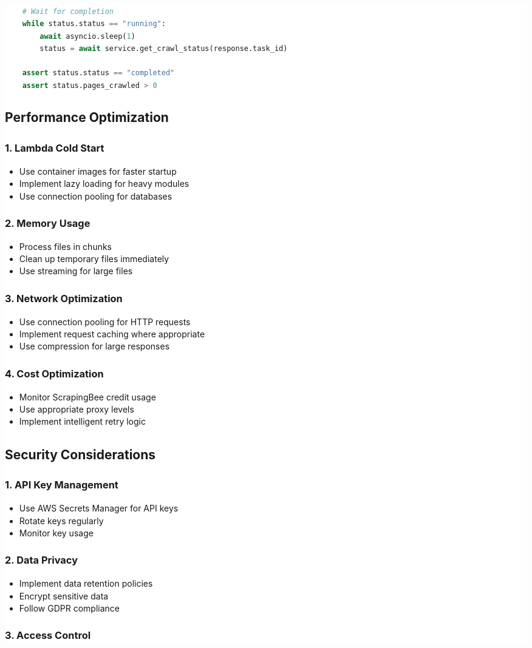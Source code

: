 ```python
    # Wait for completion
    while status.status == "running":
        await asyncio.sleep(1)
        status = await service.get_crawl_status(response.task_id)
    
    assert status.status == "completed"
    assert status.pages_crawled > 0
```

## Performance Optimization

### 1. Lambda Cold Start

- Use container images for faster startup
- Implement lazy loading for heavy modules
- Use connection pooling for databases

### 2. Memory Usage

- Process files in chunks
- Clean up temporary files immediately
- Use streaming for large files

### 3. Network Optimization

- Use connection pooling for HTTP requests
- Implement request caching where appropriate
- Use compression for large responses

### 4. Cost Optimization

- Monitor ScrapingBee credit usage
- Use appropriate proxy levels
- Implement intelligent retry logic

## Security Considerations

### 1. API Key Management

- Use AWS Secrets Manager for API keys
- Rotate keys regularly
- Monitor key usage

### 2. Data Privacy

- Implement data retention policies
- Encrypt sensitive data
- Follow GDPR compliance

### 3. Access Control

